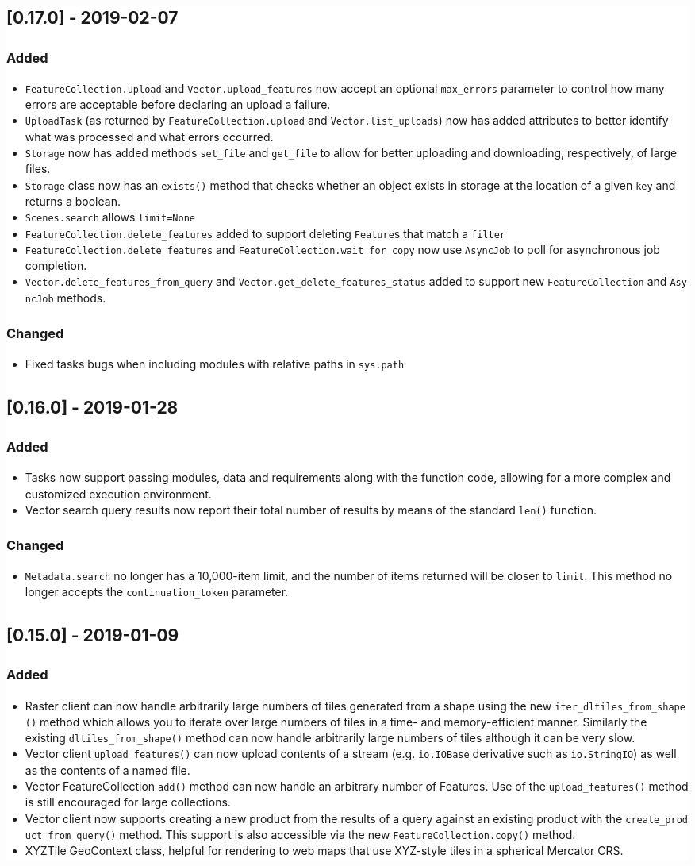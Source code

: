 ## [0.17.0] - 2019-02-07
### Added
- `FeatureCollection.upload` and `Vector.upload_features` now accept an optional `max_errors` parameter to control how many errors are acceptable before declaring an upload a failure.
- `UploadTask` (as returned by `FeatureCollection.upload` and `Vector.list_uploads`) now has added attributes to better identify what was processed and what errors occurred.
- `Storage` now has added methods `set_file` and `get_file` to allow for better uploading and downloading, respectively, of large files.
- `Storage` class now has an `exists()` method that checks whether an object exists in storage at the location of a given `key` and returns a boolean.
- `Scenes.search` allows `limit=None`
- `FeatureCollection.delete_features` added to support deleting `Feature`s that match a `filter`
- `FeatureCollection.delete_features` and `FeatureCollection.wait_for_copy` now use `AsyncJob` to poll for asynchronous job completion.
- `Vector.delete_features_from_query` and `Vector.get_delete_features_status` added to support new `FeatureCollection` and `AsyncJob` methods.

### Changed
- Fixed tasks bugs when including modules with relative paths in `sys.path`

## [0.16.0] - 2019-01-28
### Added
- Tasks now support passing modules, data and requirements along with the function code, allowing for a more complex and customized execution environment.
- Vector search query results now report their total number of results by means of the standard `len()` function.

### Changed
- `Metadata.search` no longer has a 10,000-item limit, and the number of items returned will be closer to `limit`. This
method no longer accepts the `continuation_token` parameter.

## [0.15.0] - 2019-01-09
### Added
- Raster client can now handle arbitrarily large numbers of tiles generated from a shape using the new `iter_dltiles_from_shape()` method which allows you to iterate over large numbers of tiles in a time- and memory-efficient manner. Similarly the existing `dltiles_from_shape()` method can now handle arbitrarily large numbers of tiles although it can be very slow.
- Vector client `upload_features()` can now upload contents of a stream (e.g. `io.IOBase` derivative such as `io.StringIO`) as well as the contents of a named file.
- Vector FeatureCollection `add()` method can now handle an arbitrary number of Features. Use of the `upload_features()` method is still encouraged for large collections.
- Vector client now supports creating a new product from the results of a query against an existing product with the `create_product_from_query()` method. This support is also accessible via the new `FeatureCollection.copy()` method.
- XYZTile GeoContext class, helpful for rendering to web maps that use XYZ-style tiles in a spherical Mercator CRS.
